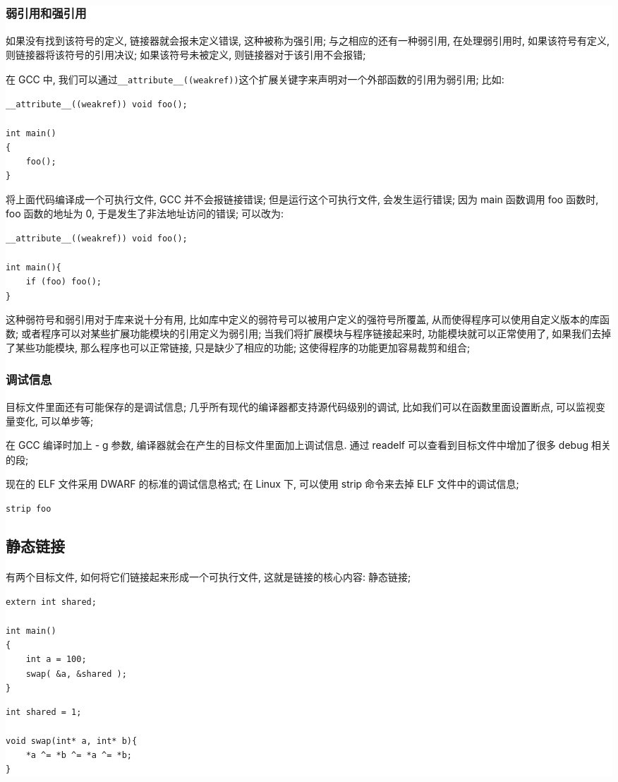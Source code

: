 ### [](#弱引用和强引用 "弱引用和强引用")弱引用和强引用

如果没有找到该符号的定义, 链接器就会报未定义错误, 这种被称为强引用; 与之相应的还有一种弱引用, 在处理弱引用时, 如果该符号有定义, 则链接器将该符号的引用决议; 如果该符号未被定义, 则链接器对于该引用不会报错;

在 GCC 中, 我们可以通过`__attribute__((weakref))`这个扩展关键字来声明对一个外部函数的引用为弱引用; 比如:

```
__attribute__((weakref)) void foo();

int main()
{
    foo();
}
```

将上面代码编译成一个可执行文件, GCC 并不会报链接错误; 但是运行这个可执行文件, 会发生运行错误; 因为 main 函数调用 foo 函数时, foo 函数的地址为 0, 于是发生了非法地址访问的错误; 可以改为:

```
__attribute__((weakref)) void foo();

int main(){
    if (foo) foo();
}
```

这种弱符号和弱引用对于库来说十分有用, 比如库中定义的弱符号可以被用户定义的强符号所覆盖, 从而使得程序可以使用自定义版本的库函数; 或者程序可以对某些扩展功能模块的引用定义为弱引用; 当我们将扩展模块与程序链接起来时, 功能模块就可以正常使用了, 如果我们去掉了某些功能模块, 那么程序也可以正常链接, 只是缺少了相应的功能; 这使得程序的功能更加容易裁剪和组合;

### [](#调试信息 "调试信息")调试信息

目标文件里面还有可能保存的是调试信息; 几乎所有现代的编译器都支持源代码级别的调试, 比如我们可以在函数里面设置断点, 可以监视变量变化, 可以单步等;

在 GCC 编译时加上 - g 参数, 编译器就会在产生的目标文件里面加上调试信息. 通过 readelf 可以查看到目标文件中增加了很多 debug 相关的段;

现在的 ELF 文件采用 DWARF 的标准的调试信息格式; 在 Linux 下, 可以使用 strip 命令来去掉 ELF 文件中的调试信息;

`strip foo`

[](#静态链接 "静态链接")静态链接
--------------------

有两个目标文件, 如何将它们链接起来形成一个可执行文件, 这就是链接的核心内容: 静态链接;

```
extern int shared;

int main()
{
    int a = 100;
    swap( &a, &shared );
}
```

```
int shared = 1;

void swap(int* a, int* b){
    *a ^= *b ^= *a ^= *b;
}
```
